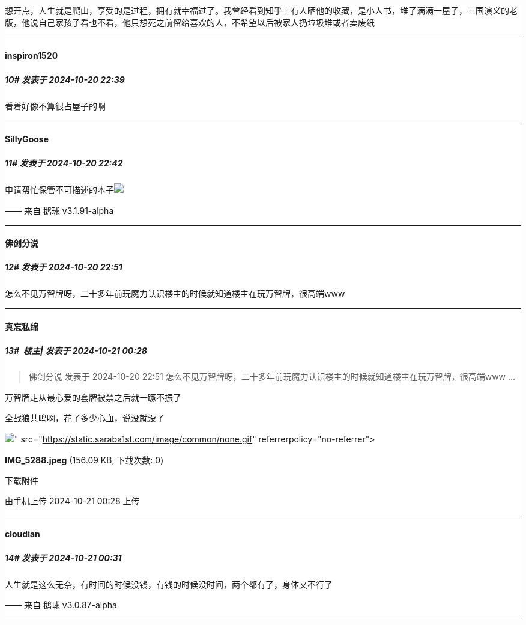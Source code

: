 想开点，人生就是爬山，享受的是过程，拥有就幸福过了。我曾经看到知乎上有人晒他的收藏，是小人书，堆了满满一屋子，三国演义的老版，他说自己家孩子看也不看，他只想死之前留给喜欢的人，不希望以后被家人扔垃圾堆或者卖废纸

*****

####  inspiron1520  
##### 10#       发表于 2024-10-20 22:39

看着好像不算很占屋子的啊

*****

####  SillyGoose  
##### 11#       发表于 2024-10-20 22:42

申请帮忙保管不可描述的本子<img src="https://static.saraba1st.com/image/smiley/face2017/026.png" referrerpolicy="no-referrer">

—— 来自 [鹅球](https://www.pgyer.com/xfPejhuq) v3.1.91-alpha

*****

####  佛剑分说  
##### 12#       发表于 2024-10-20 22:51

怎么不见万智牌呀，二十多年前玩魔力认识楼主的时候就知道楼主在玩万智牌，很高端www

*****

####  真忘私绵  
##### 13#         楼主| 发表于 2024-10-21 00:28

<blockquote>佛剑分说 发表于 2024-10-20 22:51
怎么不见万智牌呀，二十多年前玩魔力认识楼主的时候就知道楼主在玩万智牌，很高端www ...</blockquote>
万智牌走从最心爱的套牌被禁之后就一蹶不振了

全战狼共鸣啊，花了多少心血，说没就没了

<img src="https://img.saraba1st.com/forum/202410/21/002824iogks70ztbig0ptg.jpeg" referrerpolicy="no-referrer">" src="https://static.saraba1st.com/image/common/none.gif" referrerpolicy="no-referrer">

<strong>IMG_5288.jpeg</strong> (156.09 KB, 下载次数: 0)

下载附件

由手机上传
2024-10-21 00:28 上传

*****

####  cloudian  
##### 14#       发表于 2024-10-21 00:31

人生就是这么无奈，有时间的时候没钱，有钱的时候没时间，两个都有了，身体又不行了

—— 来自 [鹅球](https://www.pgyer.com/xfPejhuq) v3.0.87-alpha

*****
